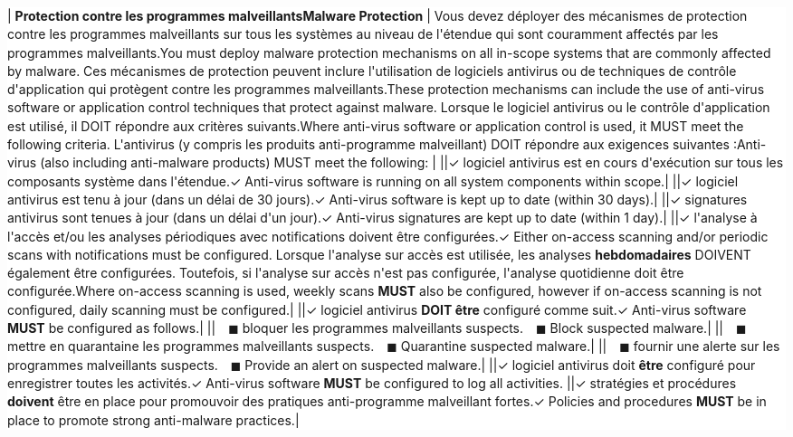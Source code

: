 | <span data-ttu-id="a0440-420">**Protection contre les programmes malveillants**</span><span class="sxs-lookup"><span data-stu-id="a0440-420">**Malware Protection**</span></span> | <span data-ttu-id="a0440-421">Vous devez déployer des mécanismes de protection contre les programmes malveillants sur tous les systèmes au niveau de l'étendue qui sont couramment affectés par les programmes malveillants.</span><span class="sxs-lookup"><span data-stu-id="a0440-421">You must deploy malware protection mechanisms on all in-scope systems that are commonly affected by malware.</span></span> <span data-ttu-id="a0440-422">Ces mécanismes de protection peuvent inclure l'utilisation de logiciels antivirus ou de techniques de contrôle d'application qui protègent contre les programmes malveillants.</span><span class="sxs-lookup"><span data-stu-id="a0440-422">These protection mechanisms can include the use of anti-virus software or application control techniques that protect against malware.</span></span> <span data-ttu-id="a0440-423">Lorsque le logiciel antivirus ou le contrôle d'application est utilisé, il DOIT répondre aux critères suivants.</span><span class="sxs-lookup"><span data-stu-id="a0440-423">Where anti-virus software or application control is used, it MUST meet the following criteria.</span></span>                                                                                            <span data-ttu-id="a0440-424">L'antivirus (y compris les produits anti-programme malveillant) DOIT répondre aux exigences suivantes :</span><span class="sxs-lookup"><span data-stu-id="a0440-424">Anti-virus (also including anti-malware products) MUST meet the following:</span></span> |
||<span data-ttu-id="a0440-425">&#x2713; logiciel antivirus est en cours d'exécution sur tous les composants système dans l'étendue.</span><span class="sxs-lookup"><span data-stu-id="a0440-425">&#x2713; Anti-virus software is running on all system components within scope.</span></span>|
||<span data-ttu-id="a0440-426">&#x2713; logiciel antivirus est tenu à jour (dans un délai de 30 jours).</span><span class="sxs-lookup"><span data-stu-id="a0440-426">&#x2713; Anti-virus software is kept up to date (within 30 days).</span></span>|
||<span data-ttu-id="a0440-427">&#x2713; signatures antivirus sont tenues à jour (dans un délai d'un jour).</span><span class="sxs-lookup"><span data-stu-id="a0440-427">&#x2713; Anti-virus signatures are kept up to date (within 1 day).</span></span>|
||<span data-ttu-id="a0440-428">&#x2713; l'analyse à l'accès et/ou les analyses périodiques avec notifications doivent être configurées.</span><span class="sxs-lookup"><span data-stu-id="a0440-428">&#x2713; Either on-access scanning and/or periodic scans with notifications must be configured.</span></span>  <span data-ttu-id="a0440-429">Lorsque l'analyse sur accès est utilisée, les analyses **hebdomadaires** DOIVENT également être configurées. Toutefois, si l'analyse sur accès n'est pas configurée, l'analyse quotidienne doit être configurée.</span><span class="sxs-lookup"><span data-stu-id="a0440-429">Where on-access scanning is used, weekly scans **MUST** also be configured, however if on-access scanning is not configured, daily scanning must be configured.</span></span>|
||<span data-ttu-id="a0440-430">&#x2713; logiciel antivirus **DOIT être** configuré comme suit.</span><span class="sxs-lookup"><span data-stu-id="a0440-430">&#x2713; Anti-virus software **MUST** be configured as follows.</span></span>|
||<span data-ttu-id="a0440-431">&emsp;&#x25fc; bloquer les programmes malveillants suspects.</span><span class="sxs-lookup"><span data-stu-id="a0440-431">&emsp;&#x25fc; Block suspected malware.</span></span>|
||<span data-ttu-id="a0440-432">&emsp;&#x25fc; mettre en quarantaine les programmes malveillants suspects.</span><span class="sxs-lookup"><span data-stu-id="a0440-432">&emsp;&#x25fc; Quarantine suspected malware.</span></span>|
||<span data-ttu-id="a0440-433">&emsp;&#x25fc; fournir une alerte sur les programmes malveillants suspects.</span><span class="sxs-lookup"><span data-stu-id="a0440-433">&emsp;&#x25fc; Provide an alert on suspected malware.</span></span>|
||<span data-ttu-id="a0440-434">&#x2713; logiciel antivirus doit **être** configuré pour enregistrer toutes les activités.</span><span class="sxs-lookup"><span data-stu-id="a0440-434">&#x2713; Anti-virus software **MUST** be configured to log all activities.</span></span>
||<span data-ttu-id="a0440-435">&#x2713; stratégies et procédures **doivent** être en place pour promouvoir des pratiques anti-programme malveillant fortes.</span><span class="sxs-lookup"><span data-stu-id="a0440-435">&#x2713; Policies and procedures **MUST** be in place to promote strong anti-malware practices.</span></span>|
